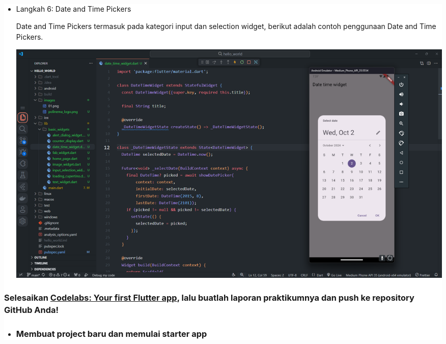 - Langkah 6: Date and Time Pickers

  Date and Time Pickers termasuk pada kategori input dan selection widget, berikut adalah contoh penggunaan Date and Time Pickers.

  ![Date and Time Widget](./assets/images/datetime-widget.png)

### Selesaikan [Codelabs: Your first Flutter app](https://codelabs.developers.google.com/codelabs/flutter-codelab-first#0), lalu buatlah laporan praktikumnya dan push ke repository GitHub Anda!

- ### Membuat project baru dan memulai starter app
